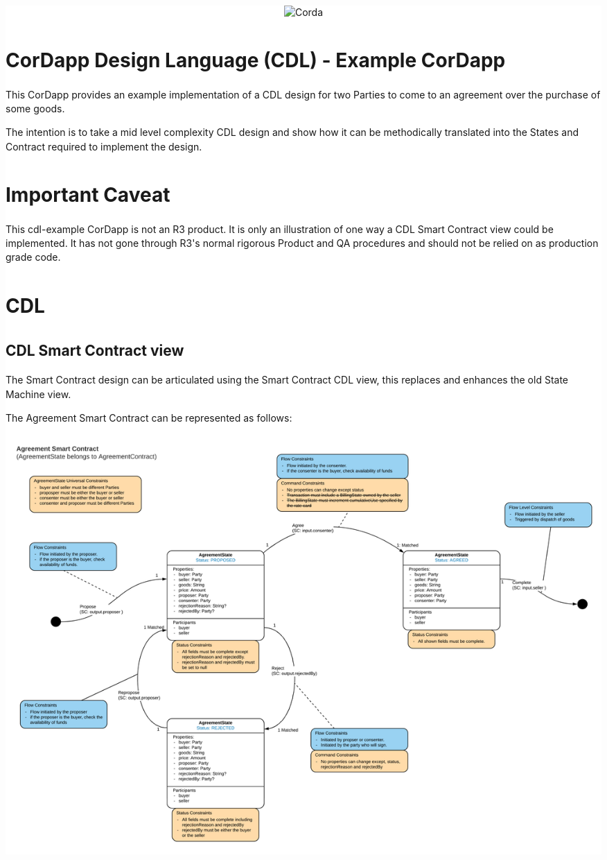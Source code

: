 <p align="center">
  <img src="https://www.corda.net/wp-content/uploads/2016/11/fg005_corda_b.png" alt="Corda" width="500">
</p>

# CorDapp Design Language (CDL) - Example CorDapp

This CorDapp provides an example implementation of a CDL design for two Parties to come to an agreement over the purchase of some goods. 

The intention is to take a mid level complexity CDL design and show how it can be methodically translated into the States and Contract required to implement the design.


# Important Caveat

This cdl-example CorDapp is not an R3 product. It is only an illustration of one way a CDL Smart Contract view could be implemented. It has not gone through R3's normal rigorous Product and QA procedures and should not be relied on as production grade code.


# CDL

## CDL Smart Contract view

The Smart Contract design can be articulated using the Smart Contract CDL view, this replaces and enhances the old State Machine view. 

The Agreement Smart Contract can be represented as follows:

<img src="resources/cdl-agreement-smart-contract.png" alt="cdl-agreement-smart-contract.png">
